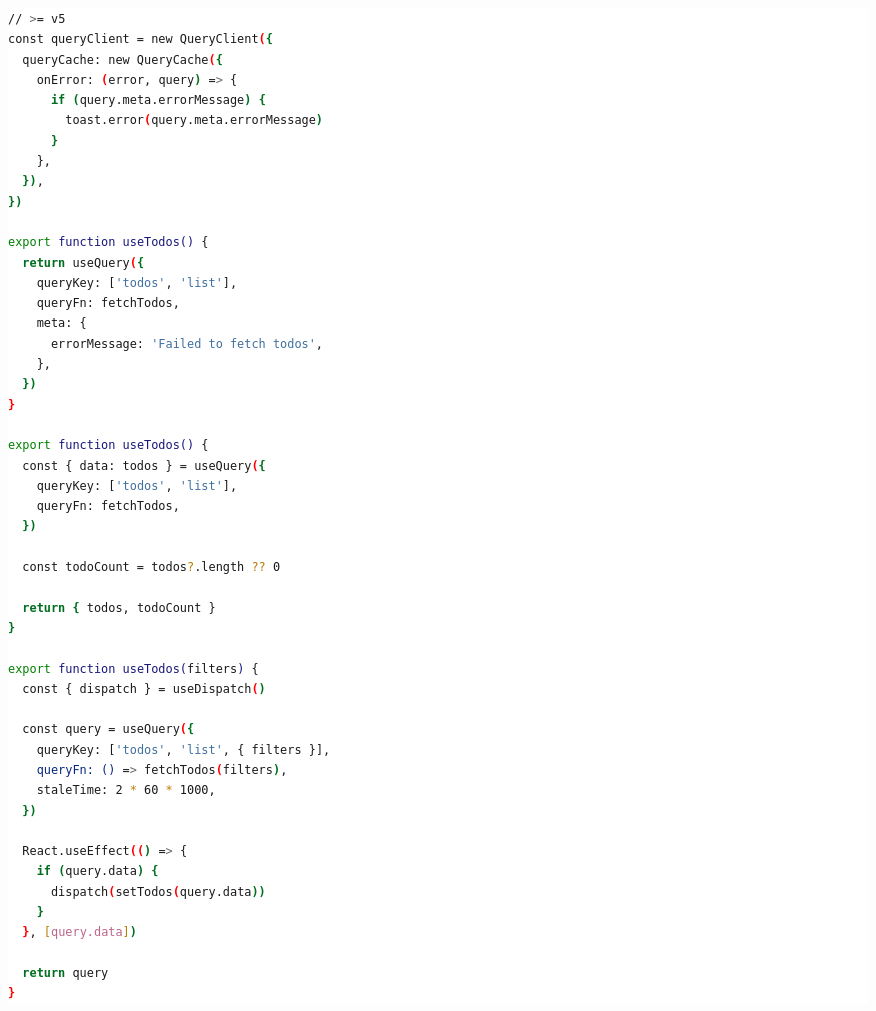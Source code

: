   ```bash
  // >= v5
  const queryClient = new QueryClient({
    queryCache: new QueryCache({
      onError: (error, query) => {
        if (query.meta.errorMessage) {
          toast.error(query.meta.errorMessage)
        }
      },
    }),
  })

  export function useTodos() {
    return useQuery({
      queryKey: ['todos', 'list'],
      queryFn: fetchTodos,
      meta: {
        errorMessage: 'Failed to fetch todos',
      },
    })
  }

  export function useTodos() {
    const { data: todos } = useQuery({
      queryKey: ['todos', 'list'],
      queryFn: fetchTodos,
    })

    const todoCount = todos?.length ?? 0

    return { todos, todoCount }
  }

  export function useTodos(filters) {
    const { dispatch } = useDispatch()

    const query = useQuery({
      queryKey: ['todos', 'list', { filters }],
      queryFn: () => fetchTodos(filters),
      staleTime: 2 * 60 * 1000,
    })

    React.useEffect(() => {
      if (query.data) {
        dispatch(setTodos(query.data))
      }
    }, [query.data])

    return query
  }
  ```

